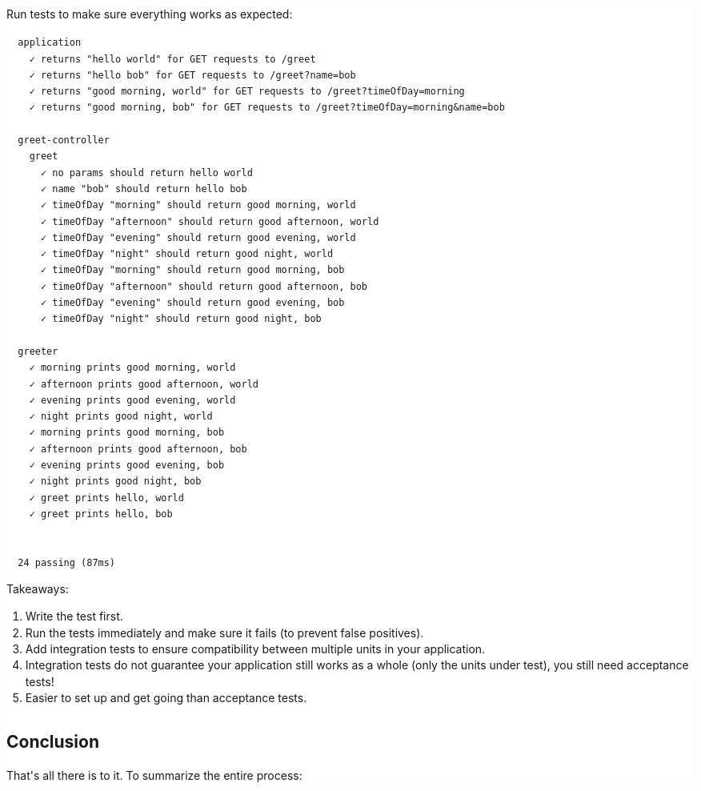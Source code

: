 ```js
```

Run tests to make sure everything works as expected:

```
  application
    ✓ returns "hello world" for GET requests to /greet
    ✓ returns "hello bob" for GET requests to /greet?name=bob
    ✓ returns "good morning, world" for GET requests to /greet?timeOfDay=morning
    ✓ returns "good morning, bob" for GET requests to /greet?timeOfDay=morning&name=bob

  greet-controller
    greet
      ✓ no params should return hello world
      ✓ name "bob" should return hello bob
      ✓ timeOfDay "morning" should return good morning, world
      ✓ timeOfDay "afternoon" should return good afternoon, world
      ✓ timeOfDay "evening" should return good evening, world
      ✓ timeOfDay "night" should return good night, world
      ✓ timeOfDay "morning" should return good morning, bob
      ✓ timeOfDay "afternoon" should return good afternoon, bob
      ✓ timeOfDay "evening" should return good evening, bob
      ✓ timeOfDay "night" should return good night, bob

  greeter
    ✓ morning prints good morning, world
    ✓ afternoon prints good afternoon, world
    ✓ evening prints good evening, world
    ✓ night prints good night, world
    ✓ morning prints good morning, bob
    ✓ afternoon prints good afternoon, bob
    ✓ evening prints good evening, bob
    ✓ night prints good night, bob
    ✓ greet prints hello, world
    ✓ greet prints hello, bob


  24 passing (87ms)
```

Takeaways:

1. Write the test first.
1. Run the tests immediately and make sure it fails (to prevent false positives).
1. Add integration tests to ensure compatibility between multiple units in your application.
1. Integration tests do not guarantee your application still works as a whole (only the units under test), you still need acceptance tests!
1. Easier to set up and get going than acceptance tests.

## Conclusion

That's all there is to it. To summarize the entire process:
